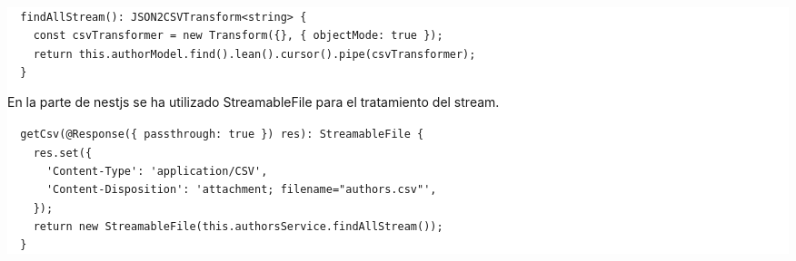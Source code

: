 ```
  findAllStream(): JSON2CSVTransform<string> {
    const csvTransformer = new Transform({}, { objectMode: true });
    return this.authorModel.find().lean().cursor().pipe(csvTransformer);
  }
```

En la parte de nestjs se ha utilizado StreamableFile para el tratamiento del stream.

```
  getCsv(@Response({ passthrough: true }) res): StreamableFile {
    res.set({
      'Content-Type': 'application/CSV',
      'Content-Disposition': 'attachment; filename="authors.csv"',
    });
    return new StreamableFile(this.authorsService.findAllStream());
  }
```

